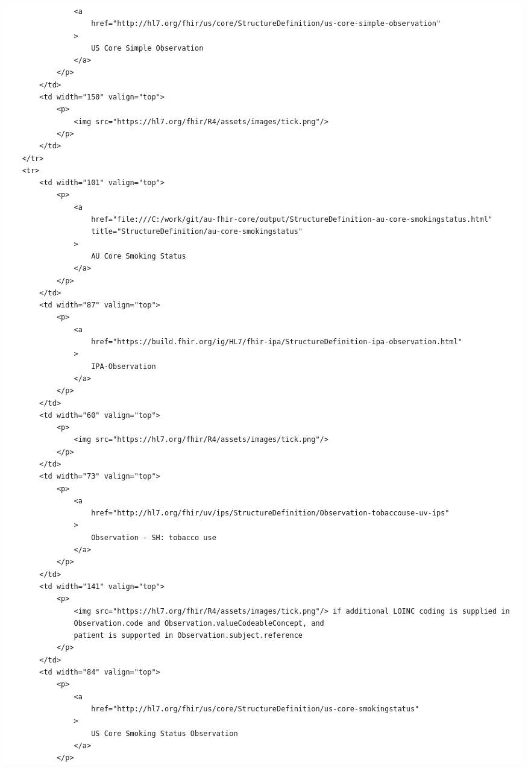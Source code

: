                     <a
                        href="http://hl7.org/fhir/us/core/StructureDefinition/us-core-simple-observation"
                    >
                        US Core Simple Observation
                    </a>
                </p>
            </td>
            <td width="150" valign="top">
                <p>
                    <img src="https://hl7.org/fhir/R4/assets/images/tick.png"/>
                </p>
            </td>
        </tr>
        <tr>
            <td width="101" valign="top">
                <p>
                    <a
                        href="file:///C:/work/git/au-fhir-core/output/StructureDefinition-au-core-smokingstatus.html"
                        title="StructureDefinition/au-core-smokingstatus"
                    >
                        AU Core Smoking Status
                    </a>
                </p>
            </td>
            <td width="87" valign="top">
                <p>
                    <a
                        href="https://build.fhir.org/ig/HL7/fhir-ipa/StructureDefinition-ipa-observation.html"
                    >
                        IPA-Observation
                    </a>
                </p>
            </td>
            <td width="60" valign="top">
                <p>
                    <img src="https://hl7.org/fhir/R4/assets/images/tick.png"/>
                </p>
            </td>
            <td width="73" valign="top">
                <p>
                    <a
                        href="http://hl7.org/fhir/uv/ips/StructureDefinition/Observation-tobaccouse-uv-ips"
                    >
                        Observation - SH: tobacco use
                    </a>
                </p>
            </td>
            <td width="141" valign="top">
                <p>
                    <img src="https://hl7.org/fhir/R4/assets/images/tick.png"/> if additional LOINC coding is supplied in
                    Observation.code and Observation.valueCodeableConcept, and
                    patient is supported in Observation.subject.reference
                </p>
            </td>
            <td width="84" valign="top">
                <p>
                    <a
                        href="http://hl7.org/fhir/us/core/StructureDefinition/us-core-smokingstatus"
                    >
                        US Core Smoking Status Observation
                    </a>
                </p>